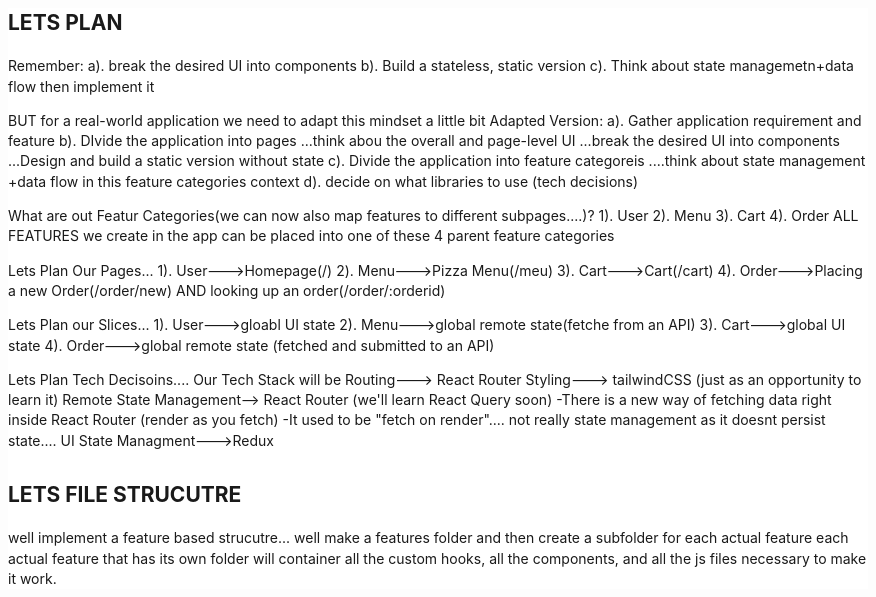## LETS PLAN

Remember:
a). break the desired UI into components
b). Build a stateless, static version
c). Think about state managemetn+data flow then implement it

BUT for a real-world application we need to adapt this mindset a little bit
Adapted Version:
a). Gather application requirement and feature
b). DIvide the application into pages
...think abou the overall and page-level UI
...break the desired UI into components
...Design and build a static version without state
c). Divide the application into feature categoreis
....think about state management +data flow in this feature categories context
d). decide on what libraries to use (tech decisions)

What are out Featur Categories(we can now also map features to different subpages....)?
1). User
2). Menu
3). Cart
4). Order
ALL FEATURES we create in the app can be placed into one of these 4 parent feature categories

Lets Plan Our Pages...
1). User--->Homepage(/)
2). Menu--->Pizza Menu(/meu)
3). Cart--->Cart(/cart)
4). Order--->Placing a new Order(/order/new) AND looking up an order(/order/:orderid)

Lets Plan our Slices...
1). User--->gloabl UI state
2). Menu--->global remote state(fetche from an API)
3). Cart--->global UI state
4). Order--->global remote state (fetched and submitted to an API)

Lets Plan Tech Decisoins....
Our Tech Stack will be
Routing---> React Router
Styling---> tailwindCSS (just as an opportunity to learn it)
Remote State Management--> React Router (we'll learn React Query soon)
-There is a new way of fetching data right inside React Router (render as you fetch)
-It used to be "fetch on render".... not really state management as it doesnt persist state....
UI State Managment--->Redux

## LETS FILE STRUCUTRE

well implement a feature based strucutre...
well make a features folder and then create a subfolder for each actual feature
each actual feature that has its own folder will container all the custom hooks,
all the components, and all the js files necessary to make it work.
